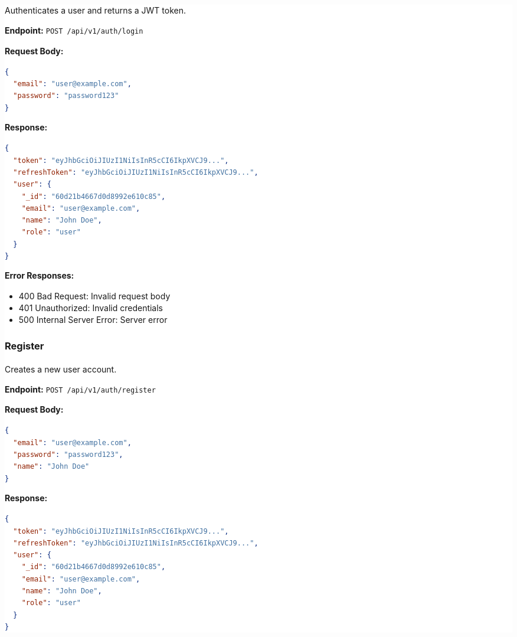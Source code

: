 Authenticates a user and returns a JWT token.

**Endpoint:** `POST /api/v1/auth/login`

**Request Body:**
```json
{
  "email": "user@example.com",
  "password": "password123"
}
```

**Response:**
```json
{
  "token": "eyJhbGciOiJIUzI1NiIsInR5cCI6IkpXVCJ9...",
  "refreshToken": "eyJhbGciOiJIUzI1NiIsInR5cCI6IkpXVCJ9...",
  "user": {
    "_id": "60d21b4667d0d8992e610c85",
    "email": "user@example.com",
    "name": "John Doe",
    "role": "user"
  }
}
```

**Error Responses:**
- 400 Bad Request: Invalid request body
- 401 Unauthorized: Invalid credentials
- 500 Internal Server Error: Server error

### Register

Creates a new user account.

**Endpoint:** `POST /api/v1/auth/register`

**Request Body:**
```json
{
  "email": "user@example.com",
  "password": "password123",
  "name": "John Doe"
}
```

**Response:**
```json
{
  "token": "eyJhbGciOiJIUzI1NiIsInR5cCI6IkpXVCJ9...",
  "refreshToken": "eyJhbGciOiJIUzI1NiIsInR5cCI6IkpXVCJ9...",
  "user": {
    "_id": "60d21b4667d0d8992e610c85",
    "email": "user@example.com",
    "name": "John Doe",
    "role": "user"
  }
}
```
